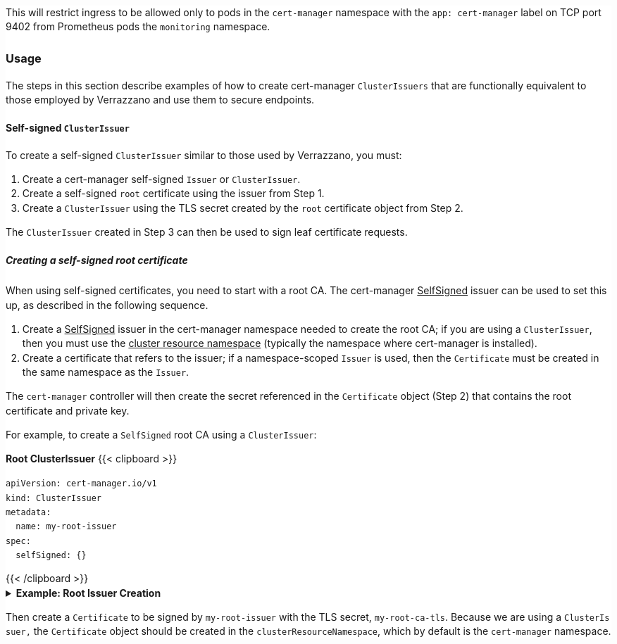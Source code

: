 This will restrict ingress to be allowed only to pods in the `cert-manager` namespace with the `app: cert-manager` label on TCP port 9402 from Prometheus pods the `monitoring`  namespace.

### Usage

The steps in this section describe examples of how to create cert-manager `ClusterIssuers` that are functionally equivalent to those employed by Verrazzano and use them to secure endpoints.

#### Self-signed `ClusterIssuer`

To create a self-signed `ClusterIssuer` similar to those used by Verrazzano, you must:

1. Create a cert-manager self-signed `Issuer` or `ClusterIssuer`.
1. Create a self-signed `root` certificate using the issuer from Step 1.
1. Create a `ClusterIssuer` using the TLS secret created by the `root` certificate object from Step 2.

The `ClusterIssuer` created in Step 3 can then be used to sign leaf certificate requests.

##### Creating a self-signed root certificate

When using self-signed certificates, you need to start with a root CA. The cert-manager [SelfSigned](https://cert-manager.io/docs/configuration/selfsigned/) issuer can be used to set this up, as described in the following sequence.

1. Create a [SelfSigned](https://cert-manager.io/docs/configuration/selfsigned/) issuer in the cert-manager namespace needed to create the root CA; if you are using a `ClusterIssuer`, then you must use the [cluster resource namespace](https://cert-manager.io/docs/configuration/#cluster-resource-namespace) (typically the namespace where cert-manager  is installed).
1. Create a certificate that refers to the issuer; if a namespace-scoped `Issuer` is used, then the `Certificate` must be created in the same namespace as the `Issuer`.

The `cert-manager` controller will then create the secret referenced in the `Certificate` object (Step 2) that contains the root certificate and private key.

For example, to create a `SelfSigned` root CA using a `ClusterIssuer`:

**Root ClusterIssuer**
{{< clipboard >}}
<div class="highlight">

```
apiVersion: cert-manager.io/v1
kind: ClusterIssuer
metadata:
  name: my-root-issuer
spec:
  selfSigned: {}
```
</div>
{{< /clipboard >}}


<details><summary><b>Example: Root Issuer Creation</b></summary></details>

Then create a `Certificate` to be signed by `my-root-issuer` with the TLS secret, `my-root-ca-tls`.  Because we are using a `ClusterIssuer,` the `Certificate` object should be created in the `clusterResourceNamespace`, which by default is the `cert-manager` namespace.
